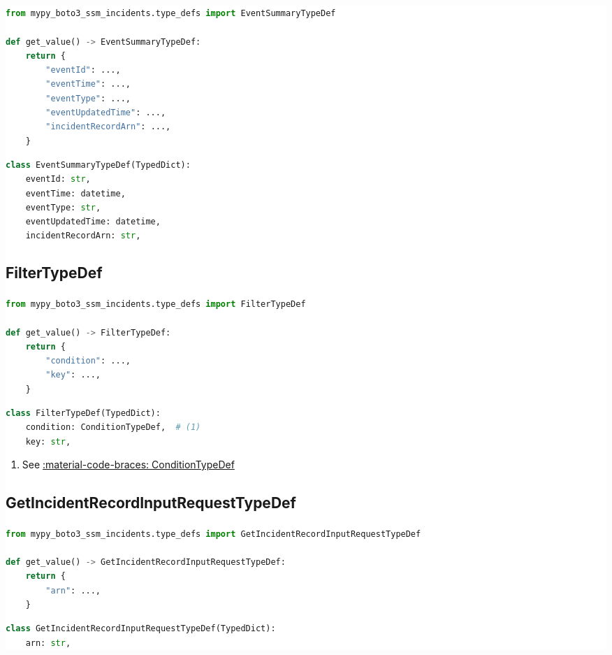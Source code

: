 ```python title="Usage Example"
from mypy_boto3_ssm_incidents.type_defs import EventSummaryTypeDef

def get_value() -> EventSummaryTypeDef:
    return {
        "eventId": ...,
        "eventTime": ...,
        "eventType": ...,
        "eventUpdatedTime": ...,
        "incidentRecordArn": ...,
    }
```

```python title="Definition"
class EventSummaryTypeDef(TypedDict):
    eventId: str,
    eventTime: datetime,
    eventType: str,
    eventUpdatedTime: datetime,
    incidentRecordArn: str,
```

## FilterTypeDef

```python title="Usage Example"
from mypy_boto3_ssm_incidents.type_defs import FilterTypeDef

def get_value() -> FilterTypeDef:
    return {
        "condition": ...,
        "key": ...,
    }
```

```python title="Definition"
class FilterTypeDef(TypedDict):
    condition: ConditionTypeDef,  # (1)
    key: str,
```

1. See [:material-code-braces: ConditionTypeDef](./type_defs.md#conditiontypedef) 
## GetIncidentRecordInputRequestTypeDef

```python title="Usage Example"
from mypy_boto3_ssm_incidents.type_defs import GetIncidentRecordInputRequestTypeDef

def get_value() -> GetIncidentRecordInputRequestTypeDef:
    return {
        "arn": ...,
    }
```

```python title="Definition"
class GetIncidentRecordInputRequestTypeDef(TypedDict):
    arn: str,
```
